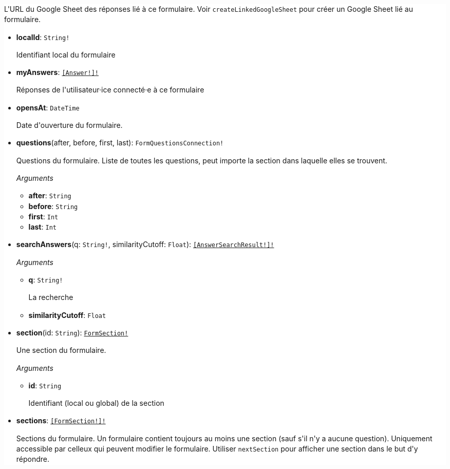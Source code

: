   L'URL du Google Sheet des réponses lié à ce formulaire. Voir `createLinkedGoogleSheet` pour créer un Google Sheet lié au formulaire.
  
  
  
- **localId**: `String!`
  
  Identifiant local du formulaire
  
  
  
- **myAnswers**: [`[Answer!]!`](./forms.md#answer-interface)
  
  Réponses de l'utilisateur·ice connecté·e à ce formulaire
  
  
  
- **opensAt**: `DateTime`
  
  Date d'ouverture du formulaire.
  
  
  
- **questions**(after, before, first, last): `FormQuestionsConnection!`
  
  Questions du formulaire. Liste de toutes les questions, peut importe la section dans laquelle elles se trouvent.
  
  *Arguments*
  
  - **after**: `String`
  - **before**: `String`
  - **first**: `Int`
  - **last**: `Int`
  
  
- **searchAnswers**(q: `String!`, similarityCutoff: `Float`): [`[AnswerSearchResult!]!`](./forms.md#answersearchresult-object)
  
  
  
  *Arguments*
  
  - **q**: `String!`
    
    La recherche
  - **similarityCutoff**: `Float`
  
  
- **section**(id: `String`): [`FormSection!`](./forms.md#formsection-object)
  
  Une section du formulaire.
  
  *Arguments*
  
  - **id**: `String`
    
    Identifiant (local ou global) de la section
  
  
- **sections**: [`[FormSection!]!`](./forms.md#formsection-object)
  
  Sections du formulaire. Un formulaire contient toujours au moins une section (sauf s'il n'y a aucune question). Uniquement accessible par celleux qui peuvent modifier le formulaire. Utiliser `nextSection` pour afficher une section dans le but d'y répondre.
  
  